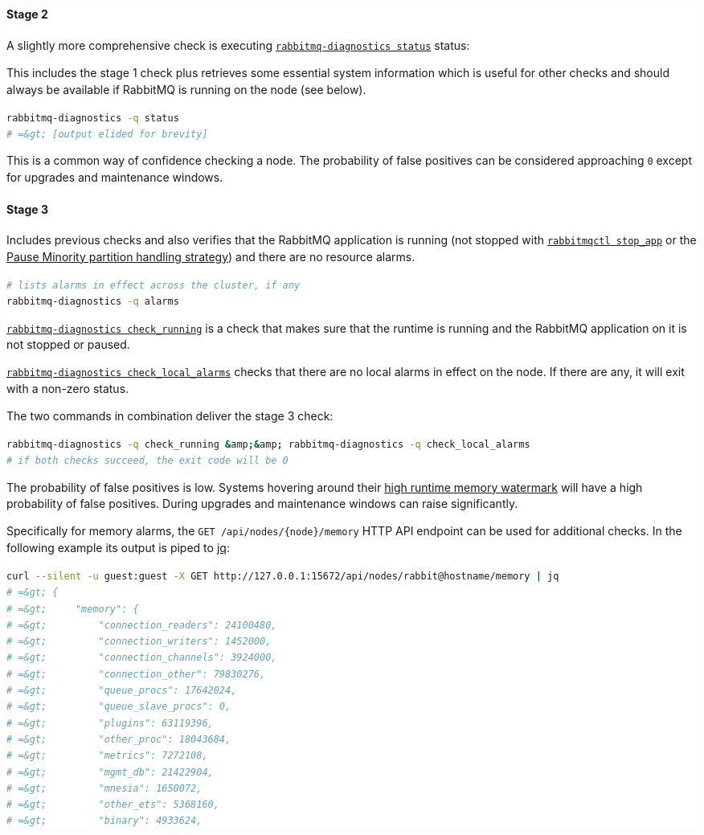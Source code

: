 #### Stage 2

A slightly more comprehensive check is executing [`rabbitmq-diagnostics status`](./man/rabbitmq-diagnostics.8) status:

This includes the stage 1 check plus retrieves some essential
system information which is useful for other checks and should always be
available if RabbitMQ is running on the node (see below).

```bash
rabbitmq-diagnostics -q status
# =&gt; [output elided for brevity]
```

This is a common way of confidence checking a node.
The probability of false positives can be considered approaching `0`
except for upgrades and maintenance windows.

#### Stage 3

Includes previous checks and also verifies that the RabbitMQ application is running
(not stopped with [`rabbitmqctl stop_app`](./man/rabbitmqctl.8#stop_app)
or the [Pause Minority partition handling strategy](./partitions))
and there are no resource alarms.

```bash
# lists alarms in effect across the cluster, if any
rabbitmq-diagnostics -q alarms
```

[`rabbitmq-diagnostics check_running`](./man/rabbitmq-diagnostics.8) is a check that makes sure that the runtime is running
and the RabbitMQ application on it is not stopped or paused.

[`rabbitmq-diagnostics check_local_alarms`](./man/rabbitmq-diagnostics.8) checks that there are no local alarms in effect
on the node. If there are any, it will exit with a non-zero status.

The two commands in combination deliver the stage 3 check:

```bash
rabbitmq-diagnostics -q check_running &amp;&amp; rabbitmq-diagnostics -q check_local_alarms
# if both checks succeed, the exit code will be 0
```

The probability of false positives is low. Systems hovering around their
[high runtime memory watermark](./alarms) will have a high probability of false positives.
During upgrades and maintenance windows can raise significantly.

Specifically for memory alarms, the `GET /api/nodes/{node}/memory` HTTP API endpoint can be used for additional checks.
In the following example its output is piped to [jq](https://stedolan.github.io/jq/manual/):

```bash
curl --silent -u guest:guest -X GET http://127.0.0.1:15672/api/nodes/rabbit@hostname/memory | jq
# =&gt; {
# =&gt;     "memory": {
# =&gt;         "connection_readers": 24100480,
# =&gt;         "connection_writers": 1452000,
# =&gt;         "connection_channels": 3924000,
# =&gt;         "connection_other": 79830276,
# =&gt;         "queue_procs": 17642024,
# =&gt;         "queue_slave_procs": 0,
# =&gt;         "plugins": 63119396,
# =&gt;         "other_proc": 18043684,
# =&gt;         "metrics": 7272108,
# =&gt;         "mgmt_db": 21422904,
# =&gt;         "mnesia": 1650072,
# =&gt;         "other_ets": 5368160,
# =&gt;         "binary": 4933624,
```